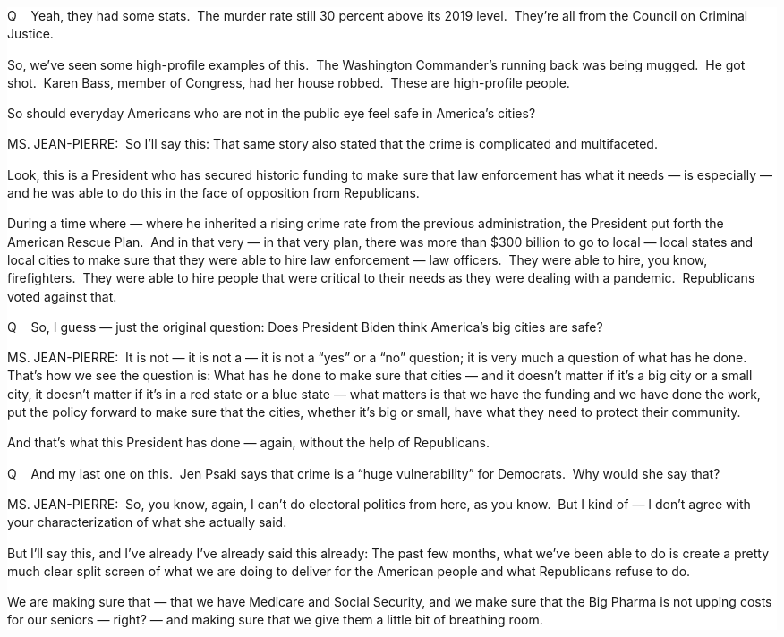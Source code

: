 Q    Yeah, they had some stats.  The murder rate still 30 percent above
its 2019 level.  They’re all from the Council on Criminal Justice.   
  
So, we’ve seen some high-profile examples of this.  The Washington
Commander’s running back was being mugged.  He got shot.  Karen Bass,
member of Congress, had her house robbed.  These are high-profile
people.   
  
So should everyday Americans who are not in the public eye feel safe in
America’s cities?  
  
MS. JEAN-PIERRE:  So I’ll say this: That same story also stated that the
crime is complicated and multifaceted.   
  
Look, this is a President who has secured historic funding to make sure
that law enforcement has what it needs — is especially — and he was able
to do this in the face of opposition from Republicans.   
  
During a time where — where he inherited a rising crime rate from the
previous administration, the President put forth the American Rescue
Plan.  And in that very — in that very plan, there was more than $300
billion to go to local — local states and local cities to make sure that
they were able to hire law enforcement — law officers.  They were able
to hire, you know, firefighters.  They were able to hire people that
were critical to their needs as they were dealing with a pandemic. 
Republicans voted against that.  
  
Q    So, I guess — just the original question: Does President Biden
think America’s big cities are safe?  
  
MS. JEAN-PIERRE:  It is not — it is not a — it is not a “yes” or a “no”
question; it is very much a question of what has he done.  That’s how we
see the question is: What has he done to make sure that cities — and it
doesn’t matter if it’s a big city or a small city, it doesn’t matter if
it’s in a red state or a blue state — what matters is that we have the
funding and we have done the work, put the policy forward to make sure
that the cities, whether it’s big or small, have what they need to
protect their community.   
  
And that’s what this President has done — again, without the help of
Republicans.  
  
Q    And my last one on this.  Jen Psaki says that crime is a “huge
vulnerability” for Democrats.  Why would she say that?  
  
MS. JEAN-PIERRE:  So, you know, again, I can’t do electoral politics
from here, as you know.  But I kind of — I don’t agree with your
characterization of what she actually said.   
  
But I’ll say this, and I’ve already I’ve already said this already: The
past few months, what we’ve been able to do is create a pretty much
clear split screen of what we are doing to deliver for the American
people and what Republicans refuse to do.  
  
We are making sure that — that we have Medicare and Social Security, and
we make sure that the Big Pharma is not upping costs for our seniors —
right? — and making sure that we give them a little bit of breathing
room.   
  